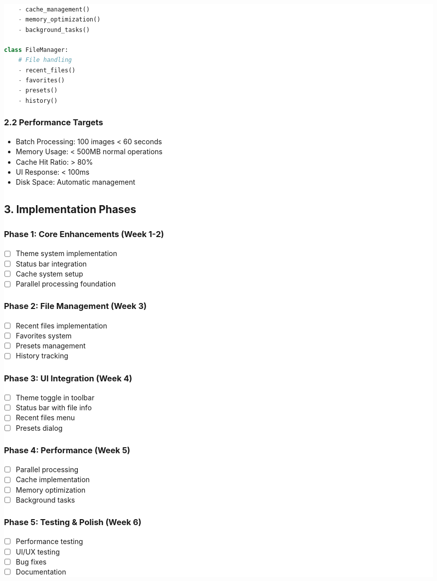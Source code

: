 ```python
    - cache_management()
    - memory_optimization()
    - background_tasks()

class FileManager:
    # File handling
    - recent_files()
    - favorites()
    - presets()
    - history()
```

### 2.2 Performance Targets
- Batch Processing: 100 images < 60 seconds
- Memory Usage: < 500MB normal operations
- Cache Hit Ratio: > 80%
- UI Response: < 100ms
- Disk Space: Automatic management

## 3. Implementation Phases

### Phase 1: Core Enhancements (Week 1-2)
- [ ] Theme system implementation
- [ ] Status bar integration
- [ ] Cache system setup
- [ ] Parallel processing foundation

### Phase 2: File Management (Week 3)
- [ ] Recent files implementation
- [ ] Favorites system
- [ ] Presets management
- [ ] History tracking

### Phase 3: UI Integration (Week 4)
- [ ] Theme toggle in toolbar
- [ ] Status bar with file info
- [ ] Recent files menu
- [ ] Presets dialog

### Phase 4: Performance (Week 5)
- [ ] Parallel processing
- [ ] Cache implementation
- [ ] Memory optimization
- [ ] Background tasks

### Phase 5: Testing & Polish (Week 6)
- [ ] Performance testing
- [ ] UI/UX testing
- [ ] Bug fixes
- [ ] Documentation

